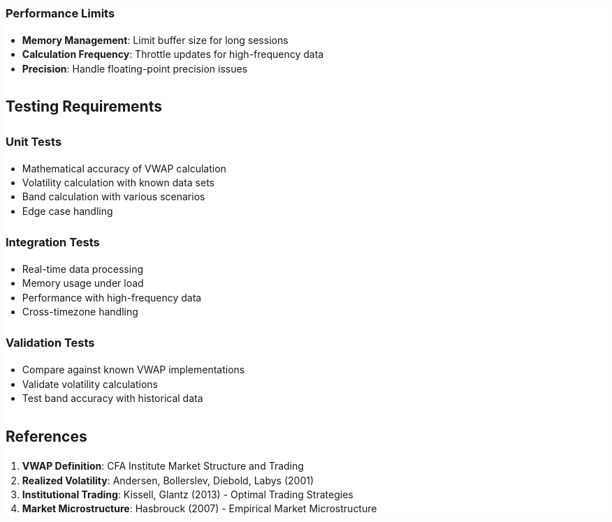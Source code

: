 ### Performance Limits
- **Memory Management**: Limit buffer size for long sessions
- **Calculation Frequency**: Throttle updates for high-frequency data
- **Precision**: Handle floating-point precision issues

## Testing Requirements

### Unit Tests
- Mathematical accuracy of VWAP calculation
- Volatility calculation with known data sets
- Band calculation with various scenarios
- Edge case handling

### Integration Tests
- Real-time data processing
- Memory usage under load
- Performance with high-frequency data
- Cross-timezone handling

### Validation Tests
- Compare against known VWAP implementations
- Validate volatility calculations
- Test band accuracy with historical data

## References

1. **VWAP Definition**: CFA Institute Market Structure and Trading
2. **Realized Volatility**: Andersen, Bollerslev, Diebold, Labys (2001)
3. **Institutional Trading**: Kissell, Glantz (2013) - Optimal Trading Strategies
4. **Market Microstructure**: Hasbrouck (2007) - Empirical Market Microstructure